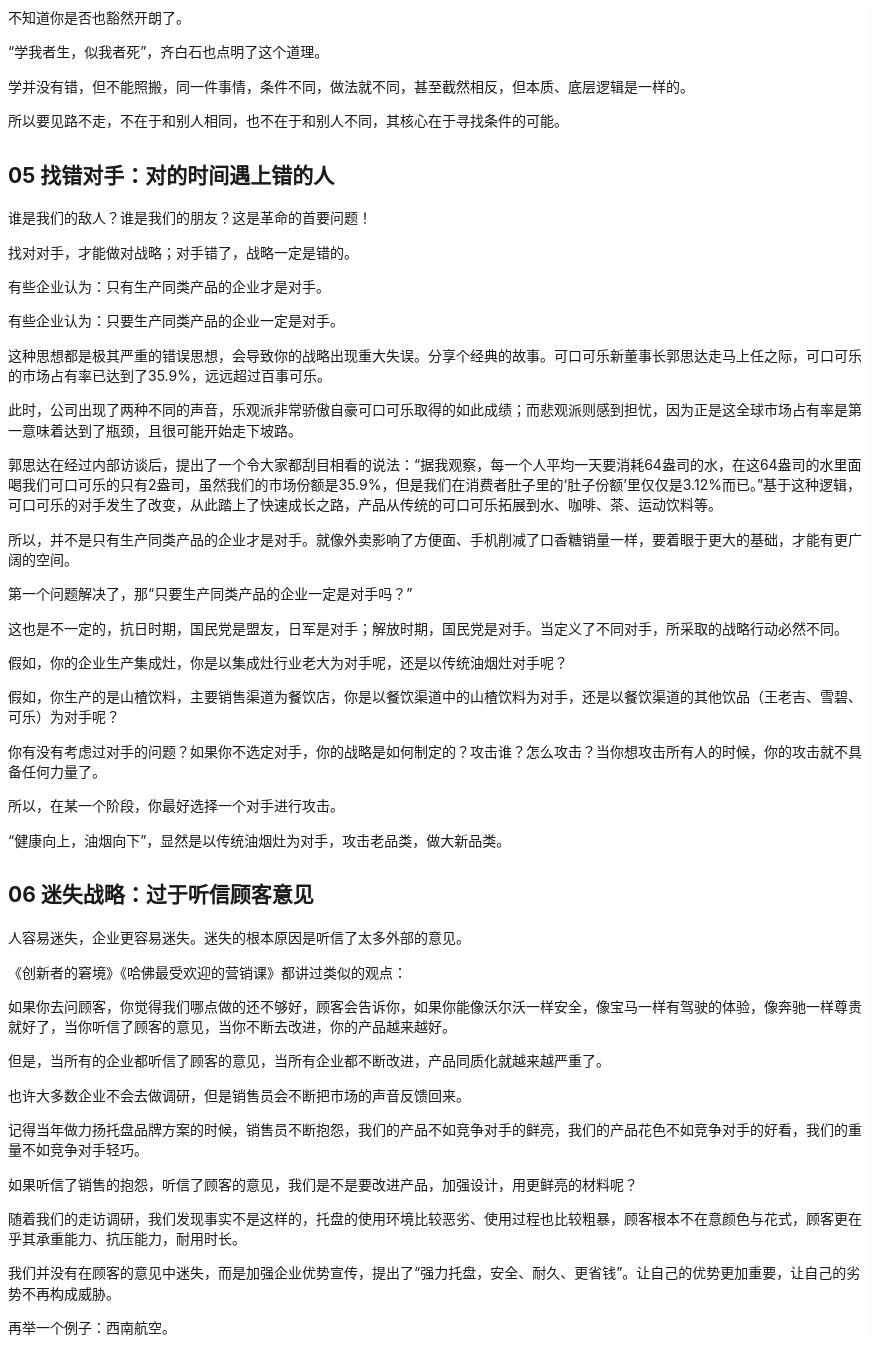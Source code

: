 不知道你是否也豁然开朗了。

“学我者生，似我者死”，齐白石也点明了这个道理。

学并没有错，但不能照搬，同一件事情，条件不同，做法就不同，甚至截然相反，但本质、底层逻辑是一样的。

所以要见路不走，不在于和别人相同，也不在于和别人不同，其核心在于寻找条件的可能。

## 05 找错对手：对的时间遇上错的人

谁是我们的敌人？谁是我们的朋友？这是革命的首要问题！

找对对手，才能做对战略；对手错了，战略一定是错的。

有些企业认为：只有生产同类产品的企业才是对手。

有些企业认为：只要生产同类产品的企业一定是对手。

这种思想都是极其严重的错误思想，会导致你的战略出现重大失误。分享个经典的故事。可口可乐新董事长郭思达走马上任之际，可口可乐的市场占有率已达到了35.9%，远远超过百事可乐。

此时，公司出现了两种不同的声音，乐观派非常骄傲自豪可口可乐取得的如此成绩；而悲观派则感到担忧，因为正是这全球市场占有率是第一意味着达到了瓶颈，且很可能开始走下坡路。

郭思达在经过内部访谈后，提出了一个令大家都刮目相看的说法：“据我观察，每一个人平均一天要消耗64盎司的水，在这64盎司的水里面喝我们可口可乐的只有2盎司，虽然我们的市场份额是35.9%，但是我们在消费者肚子里的‘肚子份额’里仅仅是3.12%而已。”基于这种逻辑，可口可乐的对手发生了改变，从此踏上了快速成长之路，产品从传统的可口可乐拓展到水、咖啡、茶、运动饮料等。

所以，并不是只有生产同类产品的企业才是对手。就像外卖影响了方便面、手机削减了口香糖销量一样，要着眼于更大的基础，才能有更广阔的空间。

第一个问题解决了，那“只要生产同类产品的企业一定是对手吗？”

这也是不一定的，抗日时期，国民党是盟友，日军是对手；解放时期，国民党是对手。当定义了不同对手，所采取的战略行动必然不同。

假如，你的企业生产集成灶，你是以集成灶行业老大为对手呢，还是以传统油烟灶对手呢？

假如，你生产的是山楂饮料，主要销售渠道为餐饮店，你是以餐饮渠道中的山楂饮料为对手，还是以餐饮渠道的其他饮品（王老吉、雪碧、可乐）为对手呢？

你有没有考虑过对手的问题？如果你不选定对手，你的战略是如何制定的？攻击谁？怎么攻击？当你想攻击所有人的时候，你的攻击就不具备任何力量了。

所以，在某一个阶段，你最好选择一个对手进行攻击。

“健康向上，油烟向下”，显然是以传统油烟灶为对手，攻击老品类，做大新品类。

## 06 迷失战略：过于听信顾客意见

人容易迷失，企业更容易迷失。迷失的根本原因是听信了太多外部的意见。

《创新者的窘境》《哈佛最受欢迎的营销课》都讲过类似的观点：

如果你去问顾客，你觉得我们哪点做的还不够好，顾客会告诉你，如果你能像沃尔沃一样安全，像宝马一样有驾驶的体验，像奔驰一样尊贵就好了，当你听信了顾客的意见，当你不断去改进，你的产品越来越好。

但是，当所有的企业都听信了顾客的意见，当所有企业都不断改进，产品同质化就越来越严重了。

也许大多数企业不会去做调研，但是销售员会不断把市场的声音反馈回来。

记得当年做力扬托盘品牌方案的时候，销售员不断抱怨，我们的产品不如竞争对手的鲜亮，我们的产品花色不如竞争对手的好看，我们的重量不如竞争对手轻巧。

如果听信了销售的抱怨，听信了顾客的意见，我们是不是要改进产品，加强设计，用更鲜亮的材料呢？

随着我们的走访调研，我们发现事实不是这样的，托盘的使用环境比较恶劣、使用过程也比较粗暴，顾客根本不在意颜色与花式，顾客更在乎其承重能力、抗压能力，耐用时长。

我们并没有在顾客的意见中迷失，而是加强企业优势宣传，提出了“强力托盘，安全、耐久、更省钱”。让自己的优势更加重要，让自己的劣势不再构成威胁。

再举一个例子：西南航空。
